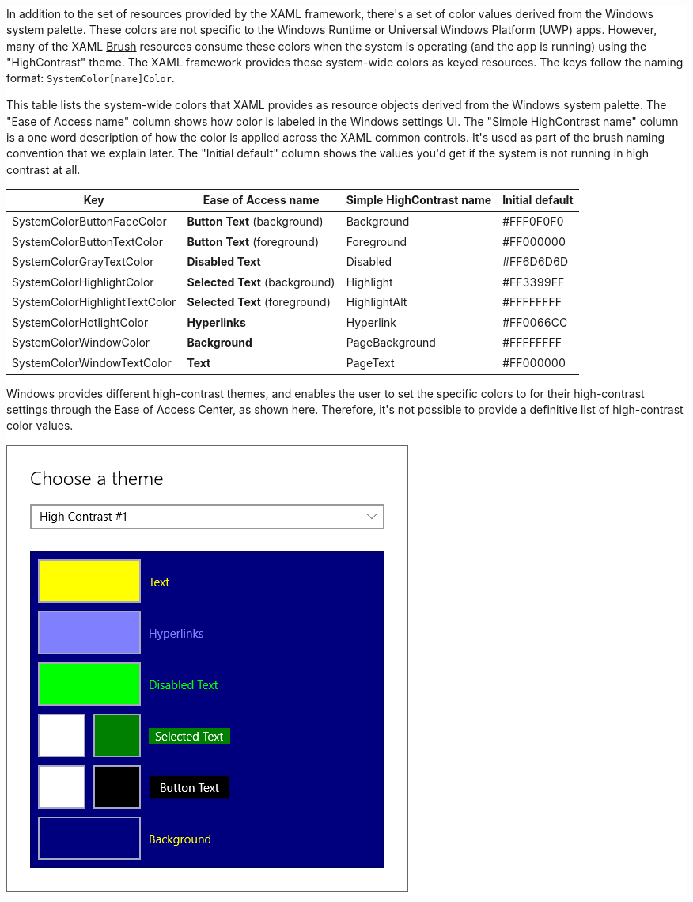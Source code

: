 In addition to the set of resources provided by the XAML framework, there's a set of color values derived from the Windows system palette. These colors are not specific to the Windows Runtime or Universal Windows Platform (UWP) apps. However, many of the XAML [Brush](/uwp/api/Windows.UI.Xaml.Media.Brush) resources consume these colors when the system is operating (and the app is running) using the "HighContrast" theme. The XAML framework provides these system-wide colors as keyed resources. The keys follow the naming format: `SystemColor[name]Color`.

This table lists the system-wide colors that XAML provides as resource objects derived from the Windows system palette. The "Ease of Access name" column shows how color is labeled in the Windows settings UI. The "Simple HighContrast name" column is a one word description of how the color is applied across the XAML common controls. It's used as part of the brush naming convention that we explain later. The "Initial default" column shows the values you'd get if the system is not running in high contrast at all.

| Key                           | Ease of Access name            | Simple HighContrast name | Initial default |
|-------------------------------|--------------------------------|--------------------------|-----------------|
| SystemColorButtonFaceColor    | **Button Text** (background)   | Background               | \#FFF0F0F0      |
| SystemColorButtonTextColor    | **Button Text** (foreground)   | Foreground               | \#FF000000      |
| SystemColorGrayTextColor      | **Disabled Text**              | Disabled                 | \#FF6D6D6D      |
| SystemColorHighlightColor     | **Selected Text** (background) | Highlight                | \#FF3399FF      |
| SystemColorHighlightTextColor | **Selected Text** (foreground) | HighlightAlt             | \#FFFFFFFF      |
| SystemColorHotlightColor      | **Hyperlinks**                 | Hyperlink                | \#FF0066CC      |
| SystemColorWindowColor        | **Background**                 | PageBackground           | \#FFFFFFFF      |
| SystemColorWindowTextColor    | **Text**                       | PageText                 | \#FF000000      |


Windows provides different high-contrast themes, and enables the user to set the specific colors to for their high-contrast settings through the Ease of Access Center, as shown here. Therefore, it's not possible to provide a definitive list of high-contrast color values.

![The Windows high contrast settings UI](images/high-contrast-settings.png)
